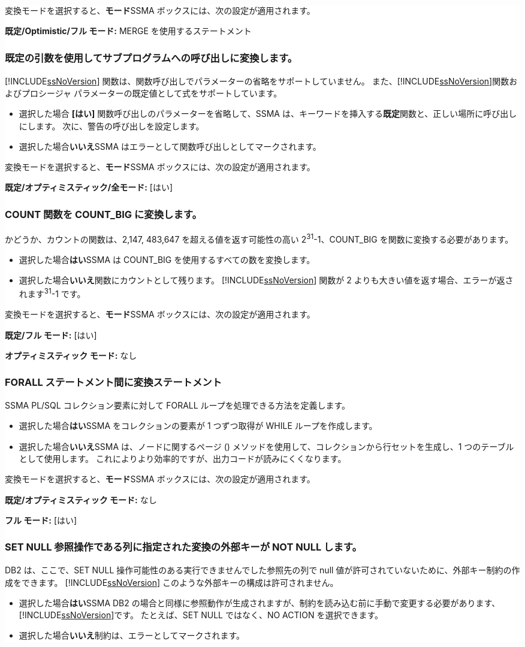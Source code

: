 変換モードを選択すると、**モード**SSMA ボックスには、次の設定が適用されます。  
  
**既定/Optimistic/フル モード:** MERGE を使用するステートメント  
  
### <a name="convert-calls-to-subprograms-that-use-default-arguments"></a>既定の引数を使用してサブプログラムへの呼び出しに変換します。  
[!INCLUDE[ssNoVersion](../../includes/ssnoversion_md.md)] 関数は、関数呼び出しでパラメーターの省略をサポートしていません。 また、[!INCLUDE[ssNoVersion](../../includes/ssnoversion_md.md)]関数およびプロシージャ パラメーターの既定値として式をサポートしています。  
  
-   選択した場合 **[はい]** 関数呼び出しのパラメーターを省略して、SSMA は、キーワードを挿入する**既定**関数と、正しい場所に呼び出しにします。 次に、警告の呼び出しを設定します。  
  
-   選択した場合**いいえ**SSMA はエラーとして関数呼び出しとしてマークされます。  
  
変換モードを選択すると、**モード**SSMA ボックスには、次の設定が適用されます。  
  
**既定/オプティミスティック/全モード:** [はい]  
  
### <a name="convert-count-function-to-countbig"></a>COUNT 関数を COUNT_BIG に変換します。  
かどうか、カウントの関数は、2,147, 483,647 を超える値を返す可能性の高い 2<sup>31</sup>-1、COUNT_BIG を関数に変換する必要があります。  
  
-   選択した場合**はい**SSMA は COUNT_BIG を使用するすべての数を変換します。  
  
-   選択した場合**いいえ**関数にカウントとして残ります。 [!INCLUDE[ssNoVersion](../../includes/ssnoversion_md.md)] 関数が 2 よりも大きい値を返す場合、エラーが返されます<sup>31</sup>-1 です。  
  
変換モードを選択すると、**モード**SSMA ボックスには、次の設定が適用されます。  
  
**既定/フル モード:** [はい]  
  
**オプティミスティック モード:** なし  
  
### <a name="convert-forall-statement-to-while-statement"></a>FORALL ステートメント間に変換ステートメント  
SSMA PL/SQL コレクション要素に対して FORALL ループを処理できる方法を定義します。  
  
-   選択した場合**はい**SSMA をコレクションの要素が 1 つずつ取得が WHILE ループを作成します。  
  
-   選択した場合**いいえ**SSMA は、ノードに関するページ () メソッドを使用して、コレクションから行セットを生成し、1 つのテーブルとして使用します。 これによりより効率的ですが、出力コードが読みにくくなります。  
  
変換モードを選択すると、**モード**SSMA ボックスには、次の設定が適用されます。  
  
**既定/オプティミスティック モード:** なし  
  
**フル モード:** [はい]  
  
### <a name="convert-foreign-keys-with-set-null-referential-action-on-column-that-is-not-null"></a>SET NULL 参照操作である列に指定された変換の外部キーが NOT NULL します。  
DB2 は、ここで、SET NULL 操作可能性のある実行できませんでした参照先の列で null 値が許可されていないために、外部キー制約の作成をできます。 [!INCLUDE[ssNoVersion](../../includes/ssnoversion_md.md)] このような外部キーの構成は許可されません。  
  
-   選択した場合**はい**SSMA DB2 の場合と同様に参照動作が生成されますが、制約を読み込む前に手動で変更する必要があります、[!INCLUDE[ssNoVersion](../../includes/ssnoversion_md.md)]です。 たとえば、SET NULL ではなく、NO ACTION を選択できます。  
  
-   選択した場合**いいえ**制約は、エラーとしてマークされます。  
  